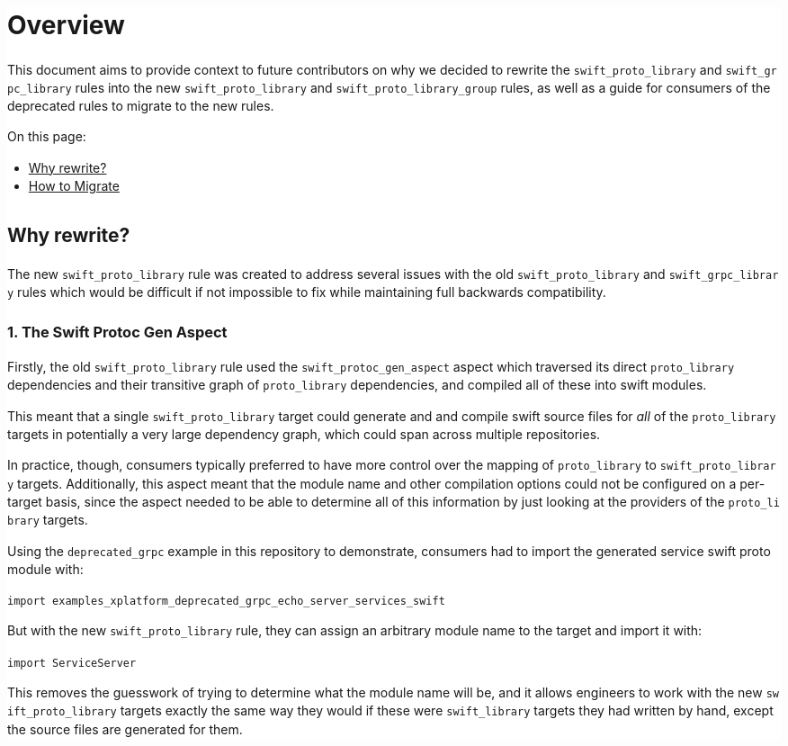 # Overview

This document aims to provide context to future contributors on why we decided to rewrite
the `swift_proto_library` and `swift_grpc_library` rules into the new
`swift_proto_library` and `swift_proto_library_group` rules,
as well as a guide for consumers of the deprecated rules to migrate to the new rules.

On this page:
  * [Why rewrite?](#why-rewrite)
  * [How to Migrate](#how-to-migrate)

## Why rewrite?

The new `swift_proto_library` rule was created to address several issues with the old
`swift_proto_library` and `swift_grpc_library` rules which would be difficult if not impossible
to fix while maintaining full backwards compatibility.

### 1. The Swift Protoc Gen Aspect

Firstly, the old `swift_proto_library` rule used the `swift_protoc_gen_aspect` aspect
which traversed its direct `proto_library` dependencies and their transitive graph of `proto_library` dependencies,
and compiled all of these into swift modules.

This meant that a single `swift_proto_library` target could generate and and compile swift source files
for *all* of the `proto_library` targets in potentially a very large dependency graph,
which could span across multiple repositories.

In practice, though, consumers typically preferred to have more control over the mapping of `proto_library` to `swift_proto_library` targets.
Additionally, this aspect meant that the module name and other compilation options could not be configured on a per-target basis,
since the aspect needed to be able to determine all of this information by just looking at the providers of the `proto_library` targets.


Using the `deprecated_grpc` example in this repository to demonstrate,
consumers had to import the generated service swift proto module with:

```
import examples_xplatform_deprecated_grpc_echo_server_services_swift
```

But with the new `swift_proto_library` rule,
they can assign an arbitrary module name to the target and import it with:

```
import ServiceServer
```

This removes the guesswork of trying to determine what the module name will be,
and it allows engineers to work with the new `swift_proto_library` targets exactly the same
way they would if these were `swift_library` targets they had written by hand,
except the source files are generated for them.

